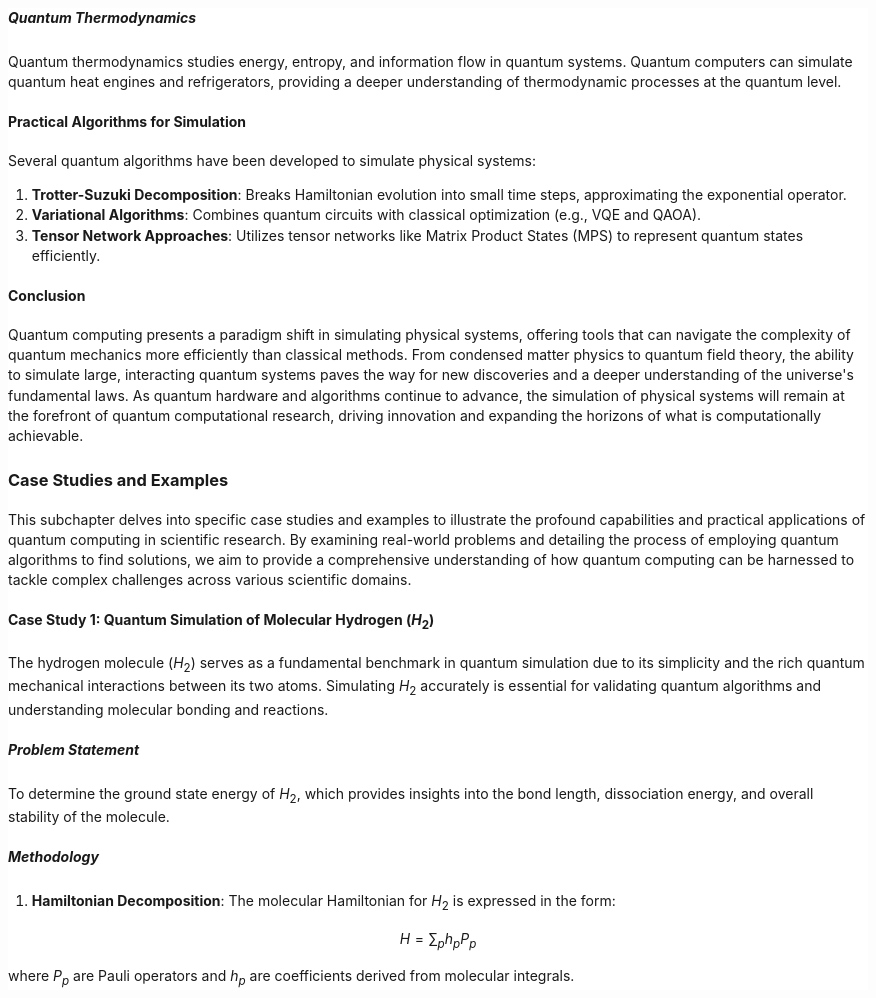 ##### Quantum Thermodynamics

Quantum thermodynamics studies energy, entropy, and information flow in quantum systems. Quantum computers can simulate quantum heat engines and refrigerators, providing a deeper understanding of thermodynamic processes at the quantum level.

#### Practical Algorithms for Simulation

Several quantum algorithms have been developed to simulate physical systems:

1. **Trotter-Suzuki Decomposition**: Breaks Hamiltonian evolution into small time steps, approximating the exponential operator.
2. **Variational Algorithms**: Combines quantum circuits with classical optimization (e.g., VQE and QAOA).
3. **Tensor Network Approaches**: Utilizes tensor networks like Matrix Product States (MPS) to represent quantum states efficiently.

#### Conclusion

Quantum computing presents a paradigm shift in simulating physical systems, offering tools that can navigate the complexity of quantum mechanics more efficiently than classical methods. From condensed matter physics to quantum field theory, the ability to simulate large, interacting quantum systems paves the way for new discoveries and a deeper understanding of the universe's fundamental laws. As quantum hardware and algorithms continue to advance, the simulation of physical systems will remain at the forefront of quantum computational research, driving innovation and expanding the horizons of what is computationally achievable.

### Case Studies and Examples

This subchapter delves into specific case studies and examples to illustrate the profound capabilities and practical applications of quantum computing in scientific research. By examining real-world problems and detailing the process of employing quantum algorithms to find solutions, we aim to provide a comprehensive understanding of how quantum computing can be harnessed to tackle complex challenges across various scientific domains.

#### Case Study 1: Quantum Simulation of Molecular Hydrogen ($H_2$)

The hydrogen molecule ($H_2$) serves as a fundamental benchmark in quantum simulation due to its simplicity and the rich quantum mechanical interactions between its two atoms. Simulating $H_2$ accurately is essential for validating quantum algorithms and understanding molecular bonding and reactions.

##### Problem Statement

To determine the ground state energy of $H_2$, which provides insights into the bond length, dissociation energy, and overall stability of the molecule.

##### Methodology

1. **Hamiltonian Decomposition**: The molecular Hamiltonian for $H_2$ is expressed in the form:

$$ H = \sum_p h_p P_p $$

where $P_p$ are Pauli operators and $h_p$ are coefficients derived from molecular integrals.
